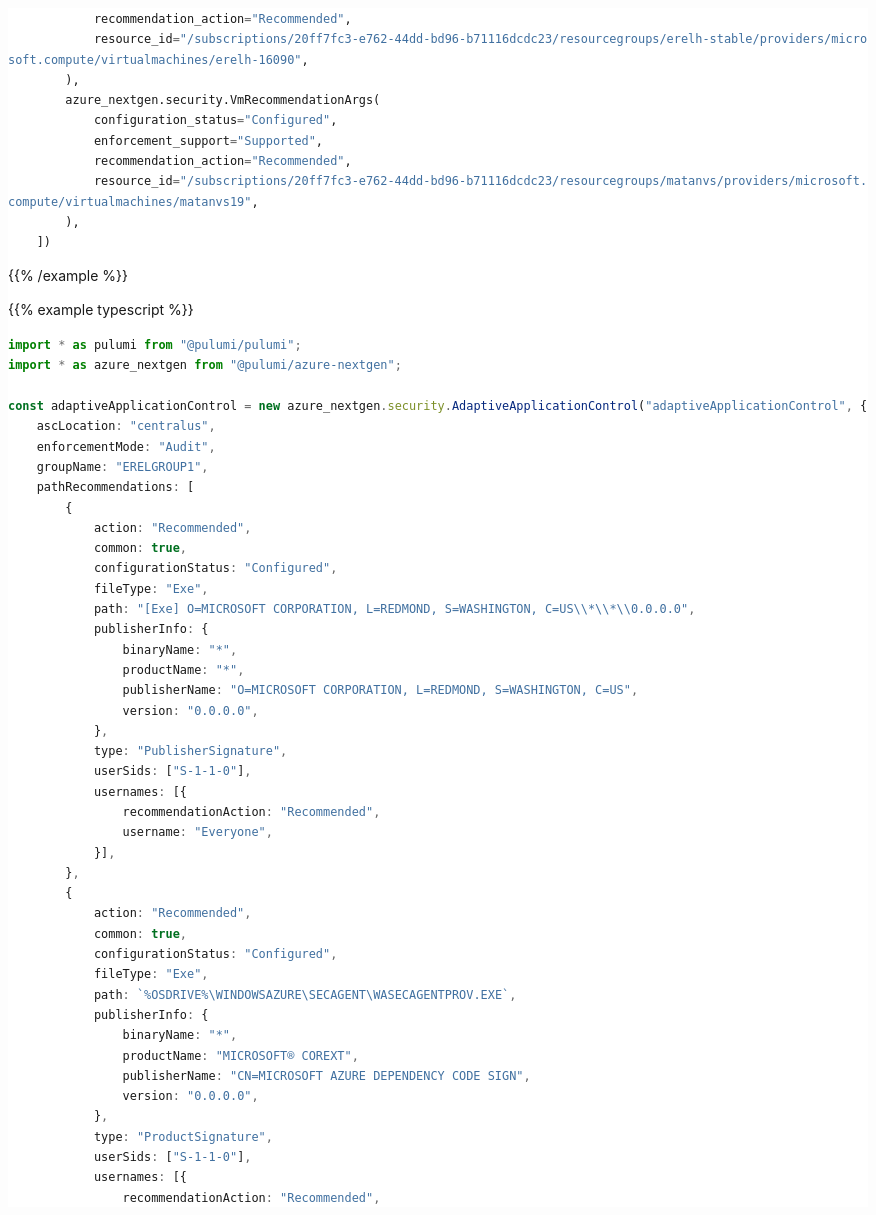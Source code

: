```python
            recommendation_action="Recommended",
            resource_id="/subscriptions/20ff7fc3-e762-44dd-bd96-b71116dcdc23/resourcegroups/erelh-stable/providers/microsoft.compute/virtualmachines/erelh-16090",
        ),
        azure_nextgen.security.VmRecommendationArgs(
            configuration_status="Configured",
            enforcement_support="Supported",
            recommendation_action="Recommended",
            resource_id="/subscriptions/20ff7fc3-e762-44dd-bd96-b71116dcdc23/resourcegroups/matanvs/providers/microsoft.compute/virtualmachines/matanvs19",
        ),
    ])

```

{{% /example %}}

{{% example typescript %}}

```typescript
import * as pulumi from "@pulumi/pulumi";
import * as azure_nextgen from "@pulumi/azure-nextgen";

const adaptiveApplicationControl = new azure_nextgen.security.AdaptiveApplicationControl("adaptiveApplicationControl", {
    ascLocation: "centralus",
    enforcementMode: "Audit",
    groupName: "ERELGROUP1",
    pathRecommendations: [
        {
            action: "Recommended",
            common: true,
            configurationStatus: "Configured",
            fileType: "Exe",
            path: "[Exe] O=MICROSOFT CORPORATION, L=REDMOND, S=WASHINGTON, C=US\\*\\*\\0.0.0.0",
            publisherInfo: {
                binaryName: "*",
                productName: "*",
                publisherName: "O=MICROSOFT CORPORATION, L=REDMOND, S=WASHINGTON, C=US",
                version: "0.0.0.0",
            },
            type: "PublisherSignature",
            userSids: ["S-1-1-0"],
            usernames: [{
                recommendationAction: "Recommended",
                username: "Everyone",
            }],
        },
        {
            action: "Recommended",
            common: true,
            configurationStatus: "Configured",
            fileType: "Exe",
            path: `%OSDRIVE%\WINDOWSAZURE\SECAGENT\WASECAGENTPROV.EXE`,
            publisherInfo: {
                binaryName: "*",
                productName: "MICROSOFT® COREXT",
                publisherName: "CN=MICROSOFT AZURE DEPENDENCY CODE SIGN",
                version: "0.0.0.0",
            },
            type: "ProductSignature",
            userSids: ["S-1-1-0"],
            usernames: [{
                recommendationAction: "Recommended",
```
